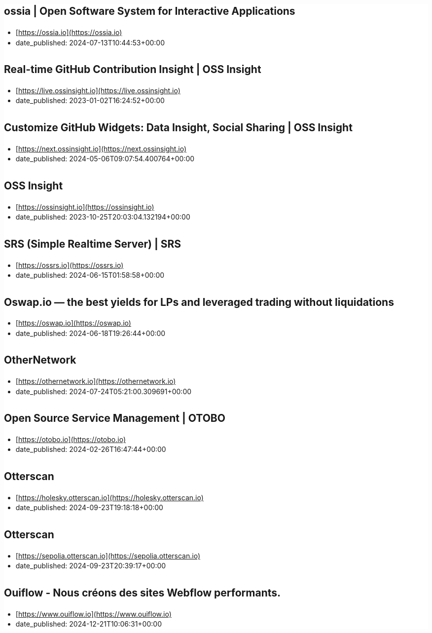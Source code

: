  ## ossia | Open Software System for Interactive Applications
 - [https://ossia.io](https://ossia.io)
 - date_published: 2024-07-13T10:44:53+00:00

 ## Real-time GitHub Contribution Insight | OSS Insight
 - [https://live.ossinsight.io](https://live.ossinsight.io)
 - date_published: 2023-01-02T16:24:52+00:00

 ## Customize GitHub Widgets: Data Insight, Social Sharing | OSS Insight
 - [https://next.ossinsight.io](https://next.ossinsight.io)
 - date_published: 2024-05-06T09:07:54.400764+00:00

 ## OSS Insight
 - [https://ossinsight.io](https://ossinsight.io)
 - date_published: 2023-10-25T20:03:04.132194+00:00

 ## SRS (Simple Realtime Server) | SRS
 - [https://ossrs.io](https://ossrs.io)
 - date_published: 2024-06-15T01:58:58+00:00

 ## Oswap.io — the best yields for LPs and leveraged trading without liquidations
 - [https://oswap.io](https://oswap.io)
 - date_published: 2024-06-18T19:26:44+00:00

 ## OtherNetwork
 - [https://othernetwork.io](https://othernetwork.io)
 - date_published: 2024-07-24T05:21:00.309691+00:00

 ## Open Source Service Management | OTOBO
 - [https://otobo.io](https://otobo.io)
 - date_published: 2024-02-26T16:47:44+00:00

 ## Otterscan
 - [https://holesky.otterscan.io](https://holesky.otterscan.io)
 - date_published: 2024-09-23T19:18:18+00:00

 ## Otterscan
 - [https://sepolia.otterscan.io](https://sepolia.otterscan.io)
 - date_published: 2024-09-23T20:39:17+00:00

 ## Ouiflow - Nous créons des sites Webflow performants.
 - [https://www.ouiflow.io](https://www.ouiflow.io)
 - date_published: 2024-12-21T10:06:31+00:00
